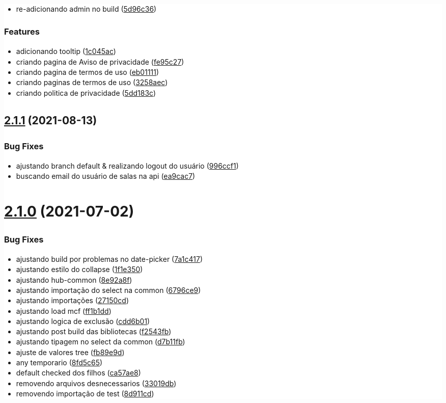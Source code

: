 * re-adicionando admin no build ([5d96c36](https://editorati.visualstudio.com/Produtos%20Digitais/_git/hub-digital-front/commit/5d96c365fe6d423c67390615865da31b93b74e5e))


### Features

* adicionando tooltip ([1c045ac](https://editorati.visualstudio.com/Produtos%20Digitais/_git/hub-digital-front/commit/1c045ac3da893ef01ae6a9fd7d78c25980f11314))
* criando pagina de Aviso de privacidade ([fe95c27](https://editorati.visualstudio.com/Produtos%20Digitais/_git/hub-digital-front/commit/fe95c2796ba393b4d9ad14197d75b7c6dc1b2f0b))
* criando pagina de termos de uso ([eb01111](https://editorati.visualstudio.com/Produtos%20Digitais/_git/hub-digital-front/commit/eb01111565a9909a80236a847ab3395d65ae0907))
* criando paginas de termos de uso ([3258aec](https://editorati.visualstudio.com/Produtos%20Digitais/_git/hub-digital-front/commit/3258aec86630d8ec730b0ee21aaf65c79259df83))
* criando politica de privacidade ([5dd183c](https://editorati.visualstudio.com/Produtos%20Digitais/_git/hub-digital-front/commit/5dd183c381ec93d4168f7a701d2465c211987b2c))

## [2.1.1](https://editorati.visualstudio.com/Produtos%20Digitais/_git/hub-digital-front/compare/v2.1.0...v2.1.1) (2021-08-13)


### Bug Fixes

* ajustando branch default & realizando logout do usuário ([996ccf1](https://editorati.visualstudio.com/Produtos%20Digitais/_git/hub-digital-front/commit/996ccf134d23e0e854206f95177988e678285277))
* buscando email do usuário de salas na api ([ea9cac7](https://editorati.visualstudio.com/Produtos%20Digitais/_git/hub-digital-front/commit/ea9cac7dcf564abd0b5140ddda7aaf0ab7dffd39))

# [2.1.0](https://editorati.visualstudio.com/Produtos%20Digitais/_git/HubDigitalFront/compare/v2.0.0...v2.1.0) (2021-07-02)


### Bug Fixes

* ajustando build por problemas no date-picker ([7a1c417](https://editorati.visualstudio.com/Produtos%20Digitais/_git/HubDigitalFront/commit/7a1c4171ccc22afa0f8b7c0273344b637a7472ea))
* ajustando estilo do collapse ([1f1e350](https://editorati.visualstudio.com/Produtos%20Digitais/_git/HubDigitalFront/commit/1f1e350e771ff34b68bb46b6a582e0cc19ada72d))
* ajustando hub-common ([8e92a8f](https://editorati.visualstudio.com/Produtos%20Digitais/_git/HubDigitalFront/commit/8e92a8f567416ada72031a7574adadd1bf186ff0))
* ajustando importação do select na common ([6796ce9](https://editorati.visualstudio.com/Produtos%20Digitais/_git/HubDigitalFront/commit/6796ce916b11dd1eba10d7f5a88e68a490dffa5f))
* ajustando importações ([27150cd](https://editorati.visualstudio.com/Produtos%20Digitais/_git/HubDigitalFront/commit/27150cd4c0aa2d6fe31ded4068a265f6f436a0a8))
* ajustando load mcf ([ff1b1dd](https://editorati.visualstudio.com/Produtos%20Digitais/_git/HubDigitalFront/commit/ff1b1dd7dbc1b854a20c5b70bf006f167b12cabe))
* ajustando logica de exclusão ([cdd6b01](https://editorati.visualstudio.com/Produtos%20Digitais/_git/HubDigitalFront/commit/cdd6b0162ef4ac90840e908b2d8d51ffe28bfe60))
* ajustando post build das bibliotecas ([f2543fb](https://editorati.visualstudio.com/Produtos%20Digitais/_git/HubDigitalFront/commit/f2543fb1314d4fb30434a558bab2027c174dd8c7))
* ajustando tipagem no select da common ([d7b11fb](https://editorati.visualstudio.com/Produtos%20Digitais/_git/HubDigitalFront/commit/d7b11fb2368c85fee1a635d1087ec293dcafb7e3))
* ajuste de valores tree ([fb89e9d](https://editorati.visualstudio.com/Produtos%20Digitais/_git/HubDigitalFront/commit/fb89e9db8ada5373fad70294efce49f81fc3ff74))
* any temporario ([8fd5c65](https://editorati.visualstudio.com/Produtos%20Digitais/_git/HubDigitalFront/commit/8fd5c652d08ec18778871c9938167ab5f48aea56))
* default checked dos filhos ([ca57ae8](https://editorati.visualstudio.com/Produtos%20Digitais/_git/HubDigitalFront/commit/ca57ae858e9da56643aaf4bdbbbfa4e23dce92d4))
* removendo arquivos desnecessarios ([33019db](https://editorati.visualstudio.com/Produtos%20Digitais/_git/HubDigitalFront/commit/33019db551e498d2b524bd2b4747e7668bd0d09d))
* removendo importação de test ([8d911cd](https://editorati.visualstudio.com/Produtos%20Digitais/_git/HubDigitalFront/commit/8d911cd75734a315f89b5786bc419b2a44e293fe))